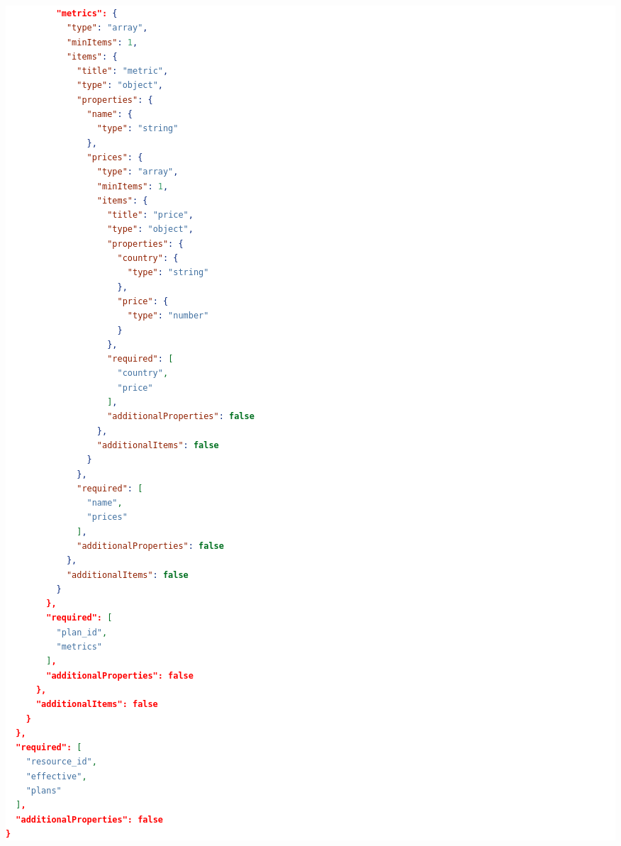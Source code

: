 ```json
          "metrics": {
            "type": "array",
            "minItems": 1,
            "items": {
              "title": "metric",
              "type": "object",
              "properties": {
                "name": {
                  "type": "string"
                },
                "prices": {
                  "type": "array",
                  "minItems": 1,
                  "items": {
                    "title": "price",
                    "type": "object",
                    "properties": {
                      "country": {
                        "type": "string"
                      },
                      "price": {
                        "type": "number"
                      }
                    },
                    "required": [
                      "country",
                      "price"
                    ],
                    "additionalProperties": false
                  },
                  "additionalItems": false
                }
              },
              "required": [
                "name",
                "prices"
              ],
              "additionalProperties": false
            },
            "additionalItems": false
          }
        },
        "required": [
          "plan_id",
          "metrics"
        ],
        "additionalProperties": false
      },
      "additionalItems": false
    }
  },
  "required": [
    "resource_id",
    "effective",
    "plans"
  ],
  "additionalProperties": false
}
```
